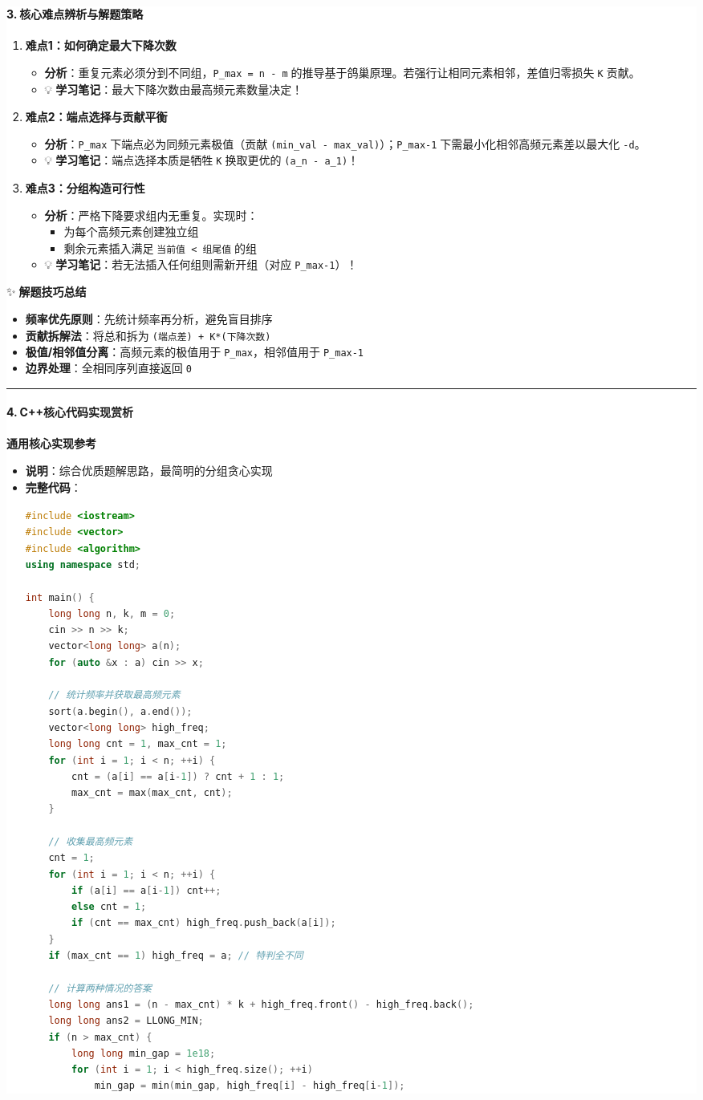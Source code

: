 
#### **3. 核心难点辨析与解题策略**  
1. **难点1：如何确定最大下降次数**  
   * **分析**：重复元素必须分到不同组，`P_max = n - m` 的推导基于鸽巢原理。若强行让相同元素相邻，差值归零损失 `K` 贡献。  
   * 💡 **学习笔记**：最大下降次数由最高频元素数量决定！

2. **难点2：端点选择与贡献平衡**  
   * **分析**：`P_max` 下端点必为同频元素极值（贡献 `(min_val - max_val)`）；`P_max-1` 下需最小化相邻高频元素差以最大化 `-d`。  
   * 💡 **学习笔记**：端点选择本质是牺牲 `K` 换取更优的 `(a_n - a_1)`！

3. **难点3：分组构造可行性**  
   * **分析**：严格下降要求组内无重复。实现时：  
     - 为每个高频元素创建独立组  
     - 剩余元素插入满足 `当前值 < 组尾值` 的组  
   * 💡 **学习笔记**：若无法插入任何组则需新开组（对应 `P_max-1`）！

✨ **解题技巧总结**  
- **频率优先原则**：先统计频率再分析，避免盲目排序  
- **贡献拆解法**：将总和拆为 `(端点差) + K*(下降次数)`  
- **极值/相邻值分离**：高频元素的极值用于 `P_max`，相邻值用于 `P_max-1`  
- **边界处理**：全相同序列直接返回 `0`

---

#### **4. C++核心代码实现赏析**  
**通用核心实现参考**  
* **说明**：综合优质题解思路，最简明的分组贪心实现  
* **完整代码**：  
  ```cpp
  #include <iostream>
  #include <vector>
  #include <algorithm>
  using namespace std;

  int main() {
      long long n, k, m = 0;
      cin >> n >> k;
      vector<long long> a(n);
      for (auto &x : a) cin >> x;
      
      // 统计频率并获取最高频元素
      sort(a.begin(), a.end());
      vector<long long> high_freq;
      long long cnt = 1, max_cnt = 1;
      for (int i = 1; i < n; ++i) {
          cnt = (a[i] == a[i-1]) ? cnt + 1 : 1;
          max_cnt = max(max_cnt, cnt);
      }
      
      // 收集最高频元素
      cnt = 1;
      for (int i = 1; i < n; ++i) {
          if (a[i] == a[i-1]) cnt++;
          else cnt = 1;
          if (cnt == max_cnt) high_freq.push_back(a[i]);
      }
      if (max_cnt == 1) high_freq = a; // 特判全不同
      
      // 计算两种情况的答案
      long long ans1 = (n - max_cnt) * k + high_freq.front() - high_freq.back();
      long long ans2 = LLONG_MIN;
      if (n > max_cnt) {
          long long min_gap = 1e18;
          for (int i = 1; i < high_freq.size(); ++i)
              min_gap = min(min_gap, high_freq[i] - high_freq[i-1]);
  ```

[problemUrl]: https://atcoder.jp/contests/agc065/tasks/agc065_a